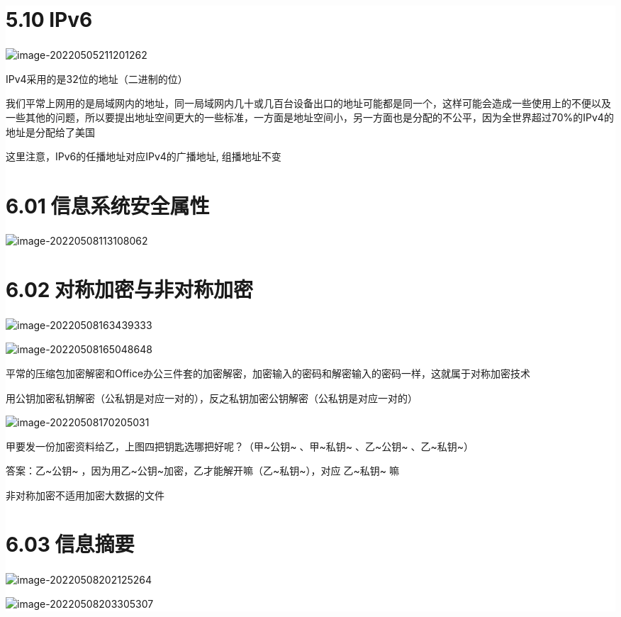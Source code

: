 




# 5.10 IPv6

![image-20220505211201262](@我的软考笔记.assets/image-20220505211201262.png)

IPv4采用的是32位的地址（二进制的位）

我们平常上网用的是局域网内的地址，同一局域网内几十或几百台设备出口的地址可能都是同一个，这样可能会造成一些使用上的不便以及一些其他的问题，所以要提出地址空间更大的一些标准，一方面是地址空间小，另一方面也是分配的不公平，因为全世界超过70%的IPv4的地址是分配给了美国

这里注意，IPv6的任播地址对应IPv4的广播地址,  组播地址不变







# 6.01 信息系统安全属性

![image-20220508113108062](@我的软考笔记.assets/image-20220508113108062.png)





# 6.02 对称加密与非对称加密

![image-20220508163439333](@我的软考笔记.assets/image-20220508163439333.png)

![image-20220508165048648](@我的软考笔记.assets/image-20220508165048648.png)

平常的压缩包加密解密和Office办公三件套的加密解密，加密输入的密码和解密输入的密码一样，这就属于对称加密技术

用公钥加密私钥解密（公私钥是对应一对的），反之私钥加密公钥解密（公私钥是对应一对的）

![image-20220508170205031](@我的软考笔记.assets/image-20220508170205031.png)

甲要发一份加密资料给乙，上图四把钥匙选哪把好呢？（甲~公钥~ 、甲~私钥~ 、乙~公钥~ 、乙~私钥~）

答案：乙~公钥~ ，因为用乙~公钥~加密，乙才能解开嘛（乙~私钥~），对应 乙~私钥~ 嘛

非对称加密不适用加密大数据的文件





# 6.03 信息摘要

![image-20220508202125264](@我的软考笔记.assets/image-20220508202125264.png)

![image-20220508203305307](@我的软考笔记.assets/image-20220508203305307.png)
